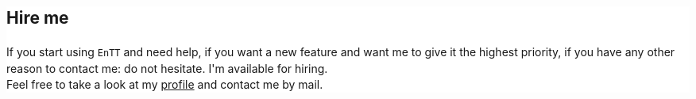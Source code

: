 ## Hire me

If you start using `EnTT` and need help, if you want a new feature and want me
to give it the highest priority, if you have any other reason to contact me:
do not hesitate. I'm available for hiring.<br/>
Feel free to take a look at my [profile](https://github.com/skypjack) and
contact me by mail.

